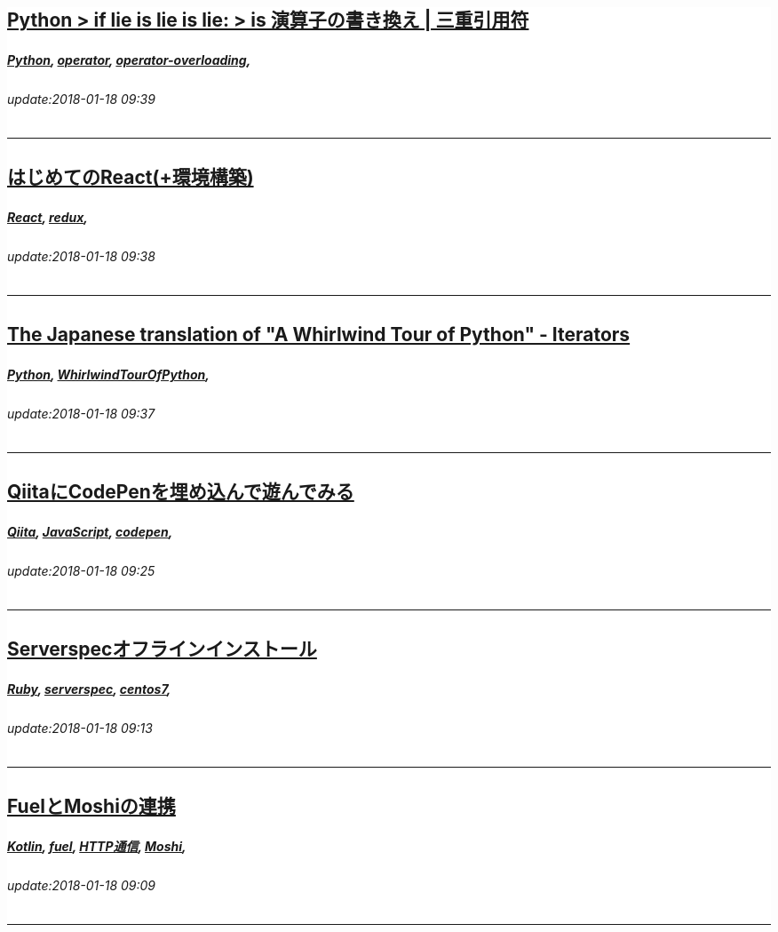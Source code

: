 ## [Python > if lie is lie is lie: > is 演算子の書き換え | 三重引用符](https://qiita.com/7of9/items/574da7ae55e543b02679)
##### [Python](https://qiita.com/tags/Python), [operator](https://qiita.com/tags/operator), [operator-overloading](https://qiita.com/tags/operator-overloading), 
###### update:2018-01-18 09:39
---
## [はじめてのReact(+環境構築)](https://qiita.com/takehiro224/items/d98c91475f80a5c51f48)
##### [React](https://qiita.com/tags/React), [redux](https://qiita.com/tags/redux), 
###### update:2018-01-18 09:38
---
## [The Japanese translation of "A Whirlwind Tour of Python" - Iterators](https://qiita.com/adad/items/4aa2194a04305102c9db)
##### [Python](https://qiita.com/tags/Python), [WhirlwindTourOfPython](https://qiita.com/tags/WhirlwindTourOfPython), 
###### update:2018-01-18 09:37
---
## [QiitaにCodePenを埋め込んで遊んでみる](https://qiita.com/kikuchi_hiroyuki/items/b020e93f66f6d0532092)
##### [Qiita](https://qiita.com/tags/Qiita), [JavaScript](https://qiita.com/tags/JavaScript), [codepen](https://qiita.com/tags/codepen), 
###### update:2018-01-18 09:25
---
## [Serverspecオフラインインストール](https://qiita.com/t_mari422/items/404f3357694efbd0154d)
##### [Ruby](https://qiita.com/tags/Ruby), [serverspec](https://qiita.com/tags/serverspec), [centos7](https://qiita.com/tags/centos7), 
###### update:2018-01-18 09:13
---
## [FuelとMoshiの連携](https://qiita.com/naoi/items/144950ea422cea86274d)
##### [Kotlin](https://qiita.com/tags/Kotlin), [fuel](https://qiita.com/tags/fuel), [HTTP通信](https://qiita.com/tags/HTTP通信), [Moshi](https://qiita.com/tags/Moshi), 
###### update:2018-01-18 09:09
---
